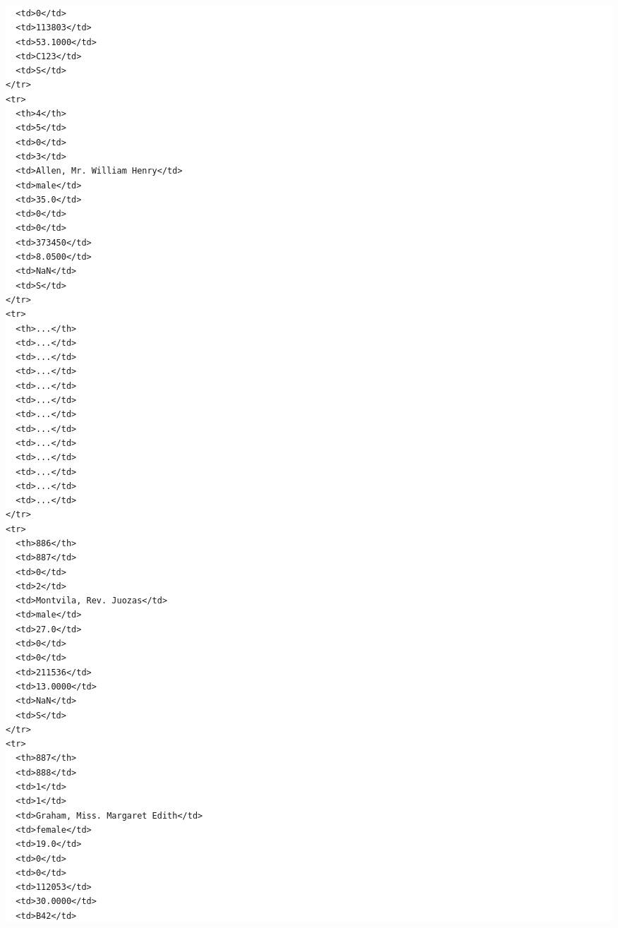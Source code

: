       <td>0</td>
      <td>113803</td>
      <td>53.1000</td>
      <td>C123</td>
      <td>S</td>
    </tr>
    <tr>
      <th>4</th>
      <td>5</td>
      <td>0</td>
      <td>3</td>
      <td>Allen, Mr. William Henry</td>
      <td>male</td>
      <td>35.0</td>
      <td>0</td>
      <td>0</td>
      <td>373450</td>
      <td>8.0500</td>
      <td>NaN</td>
      <td>S</td>
    </tr>
    <tr>
      <th>...</th>
      <td>...</td>
      <td>...</td>
      <td>...</td>
      <td>...</td>
      <td>...</td>
      <td>...</td>
      <td>...</td>
      <td>...</td>
      <td>...</td>
      <td>...</td>
      <td>...</td>
      <td>...</td>
    </tr>
    <tr>
      <th>886</th>
      <td>887</td>
      <td>0</td>
      <td>2</td>
      <td>Montvila, Rev. Juozas</td>
      <td>male</td>
      <td>27.0</td>
      <td>0</td>
      <td>0</td>
      <td>211536</td>
      <td>13.0000</td>
      <td>NaN</td>
      <td>S</td>
    </tr>
    <tr>
      <th>887</th>
      <td>888</td>
      <td>1</td>
      <td>1</td>
      <td>Graham, Miss. Margaret Edith</td>
      <td>female</td>
      <td>19.0</td>
      <td>0</td>
      <td>0</td>
      <td>112053</td>
      <td>30.0000</td>
      <td>B42</td>